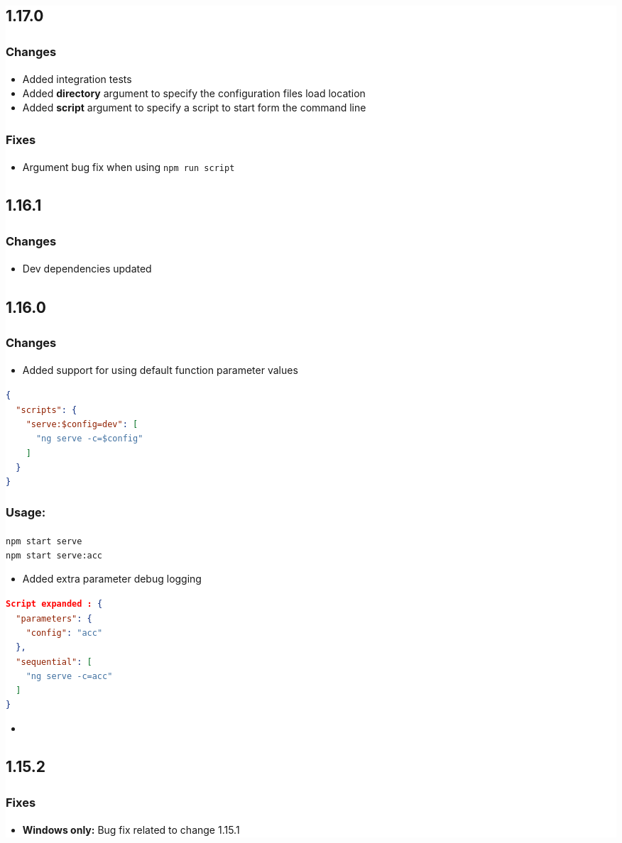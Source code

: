 ## 1.17.0
### Changes
* Added integration tests
* Added **directory** argument to specify the configuration files load location
* Added **script** argument to specify a script to start form the command line


### Fixes
* Argument bug fix when using `npm run script`

## 1.16.1
### Changes
* Dev dependencies updated

## 1.16.0
### Changes
* Added support for using default function parameter values
``` JSON
{
  "scripts": {
    "serve:$config=dev": [
      "ng serve -c=$config"
    ]
  }
}
```
### Usage:
``` bash
npm start serve
npm start serve:acc
```


* Added extra parameter debug logging
``` JSON
Script expanded : {
  "parameters": {
    "config": "acc"
  },
  "sequential": [
    "ng serve -c=acc"
  ]
}
```
* 

## 1.15.2
### Fixes
* **Windows only:** Bug fix related to change 1.15.1
